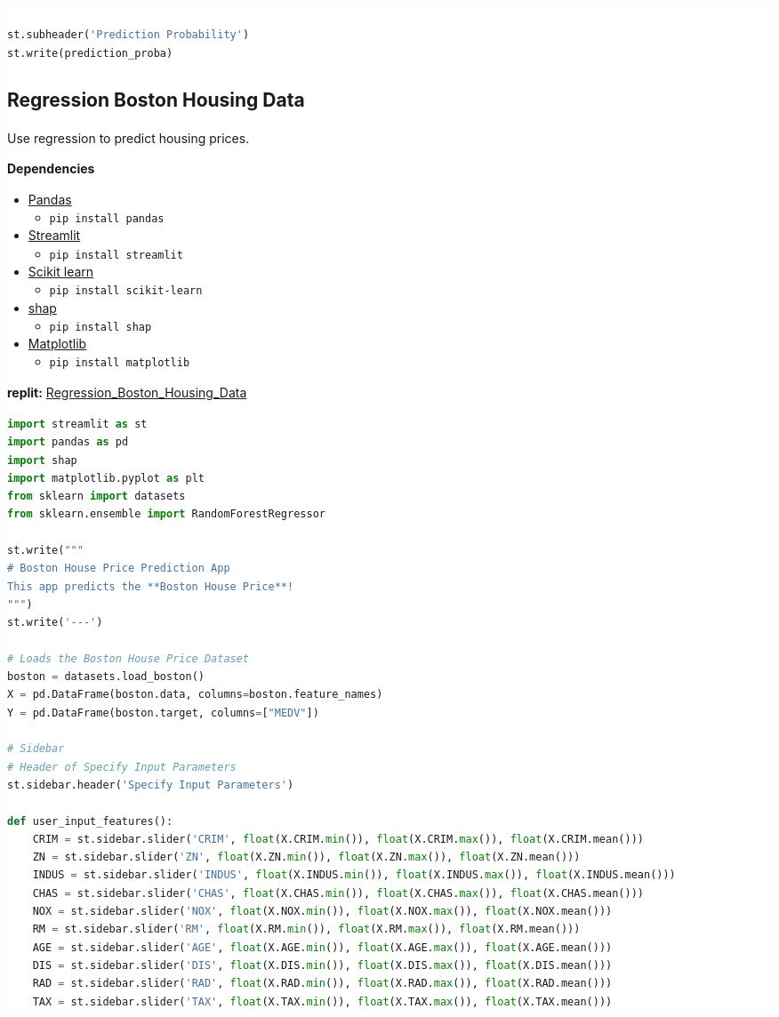 ```python

st.subheader('Prediction Probability')
st.write(prediction_proba)
```





## Regression Boston Housing Data

Use regression to predict housing prices.

**Dependencies**

- [Pandas](https://pandas.pydata.org/)
    - `pip install pandas`
- [Streamlit](https://streamlit.io/)
    - `pip install streamlit`
- [Scikit learn](https://scikit-learn.org/stable/)
    - `pip install scikit-learn`
- [shap](https://github.com/slundberg/shap)
    - `pip install shap`
- [Matplotlib](https://matplotlib.org/stable/index.html#)
    - `pip install matplotlib`

**replit:** [Regression_Boston_Housing_Data](https://replit.com/@innominate817/RegressionBostonHousingData#main.py)

```python
import streamlit as st
import pandas as pd
import shap
import matplotlib.pyplot as plt
from sklearn import datasets
from sklearn.ensemble import RandomForestRegressor

st.write("""
# Boston House Price Prediction App
This app predicts the **Boston House Price**!
""")
st.write('---')

# Loads the Boston House Price Dataset
boston = datasets.load_boston()
X = pd.DataFrame(boston.data, columns=boston.feature_names)
Y = pd.DataFrame(boston.target, columns=["MEDV"])

# Sidebar
# Header of Specify Input Parameters
st.sidebar.header('Specify Input Parameters')

def user_input_features():
    CRIM = st.sidebar.slider('CRIM', float(X.CRIM.min()), float(X.CRIM.max()), float(X.CRIM.mean()))
    ZN = st.sidebar.slider('ZN', float(X.ZN.min()), float(X.ZN.max()), float(X.ZN.mean()))
    INDUS = st.sidebar.slider('INDUS', float(X.INDUS.min()), float(X.INDUS.max()), float(X.INDUS.mean()))
    CHAS = st.sidebar.slider('CHAS', float(X.CHAS.min()), float(X.CHAS.max()), float(X.CHAS.mean()))
    NOX = st.sidebar.slider('NOX', float(X.NOX.min()), float(X.NOX.max()), float(X.NOX.mean()))
    RM = st.sidebar.slider('RM', float(X.RM.min()), float(X.RM.max()), float(X.RM.mean()))
    AGE = st.sidebar.slider('AGE', float(X.AGE.min()), float(X.AGE.max()), float(X.AGE.mean()))
    DIS = st.sidebar.slider('DIS', float(X.DIS.min()), float(X.DIS.max()), float(X.DIS.mean()))
    RAD = st.sidebar.slider('RAD', float(X.RAD.min()), float(X.RAD.max()), float(X.RAD.mean()))
    TAX = st.sidebar.slider('TAX', float(X.TAX.min()), float(X.TAX.max()), float(X.TAX.mean()))
```